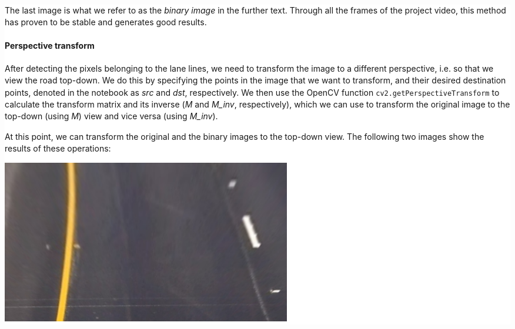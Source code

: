 The last image is what we refer to as the *binary image* in the further text. Through all the frames of the project video, this method has proven to be stable and generates good results. 

#### Perspective transform

After detecting the pixels belonging to the lane lines, we need to transform the image to a different perspective, i.e. so that we view the road top-down. We do this by specifying the points in the image that we want to transform, and their desired destination points, denoted in the notebook as _src_ and _dst_, respectively. We then use the OpenCV function `cv2.getPerspectiveTransform` to calculate the transform matrix and its inverse (_M_ and _M_inv_, respectively), which we can use to transform the original image to the top-down (using _M_) view and vice versa (using _M_inv_). 

At this point, we can transform the original and the binary images to the top-down view. The following two images show the results of these operations:

<img src="output_images/test_orig_warped.jpg" width="480" alt="Test image" />
